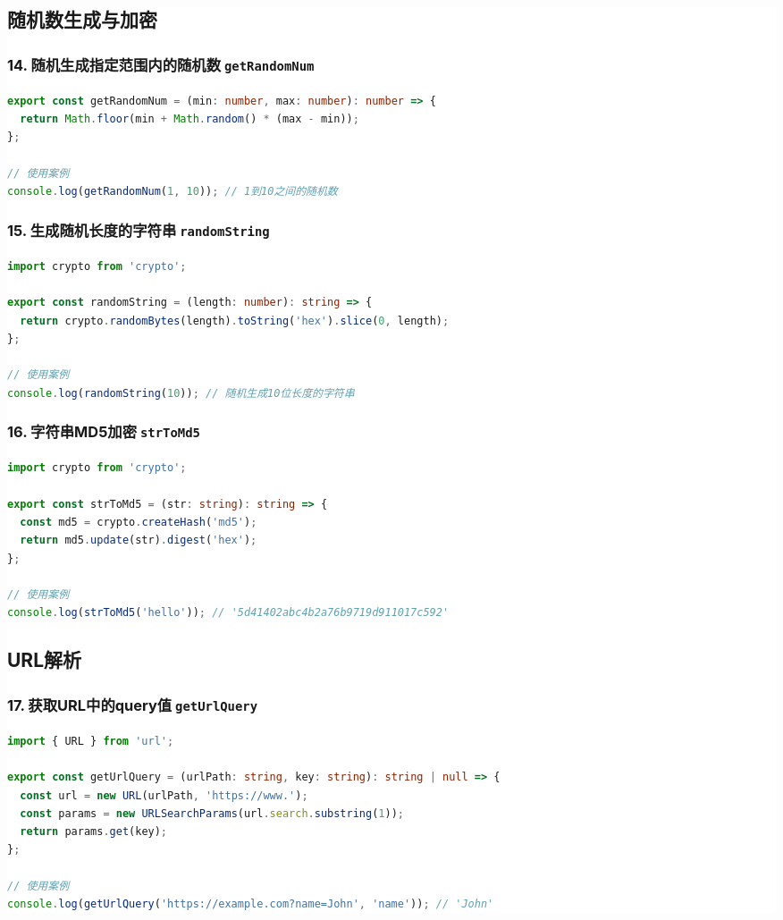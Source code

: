 ## 随机数生成与加密

### 14. 随机生成指定范围内的随机数 `getRandomNum`

```typescript
export const getRandomNum = (min: number, max: number): number => {
  return Math.floor(min + Math.random() * (max - min));
};

// 使用案例
console.log(getRandomNum(1, 10)); // 1到10之间的随机数
```

### 15. 生成随机长度的字符串 `randomString`

```typescript
import crypto from 'crypto';

export const randomString = (length: number): string => {
  return crypto.randomBytes(length).toString('hex').slice(0, length);
};

// 使用案例
console.log(randomString(10)); // 随机生成10位长度的字符串
```

### 16. 字符串MD5加密 `strToMd5`

```typescript
import crypto from 'crypto';

export const strToMd5 = (str: string): string => {
  const md5 = crypto.createHash('md5');
  return md5.update(str).digest('hex');
};

// 使用案例
console.log(strToMd5('hello')); // '5d41402abc4b2a76b9719d911017c592'
```

## URL解析

### 17. 获取URL中的query值 `getUrlQuery`

```typescript
import { URL } from 'url';

export const getUrlQuery = (urlPath: string, key: string): string | null => {
  const url = new URL(urlPath, 'https://www.');
  const params = new URLSearchParams(url.search.substring(1));
  return params.get(key);
};

// 使用案例
console.log(getUrlQuery('https://example.com?name=John', 'name')); // 'John'
```
